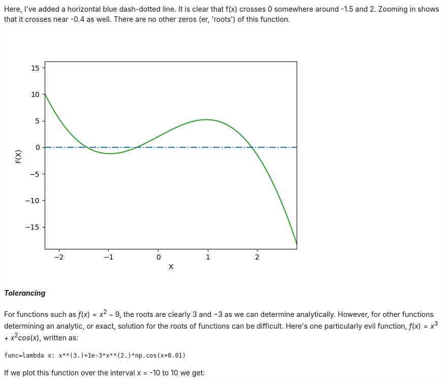 Here, I've added a horizontal blue dash-dotted line.  It is clear that f(x) crosses 0 somewhere around -1.5 and 2.  Zooming in shows that it crosses near -0.4 as well.  There are no other zeros (er, 'roots') of this function.

![](./figures/Figure_1b.png)

 

#### _Tolerancing_
 
 

 For functions such as $f(x) = x^{2} -9$, the roots are clearly 3 and −3 as we can determine analytically. However, for other functions determining an analytic, or exact, solution for the roots of functions can be difficult.  Here's one particularly evil function, $f(x) = x^{3} +x^{2}cos(x)$, written as: 
```
func=lambda x: x**(3.)+1e-3*x**(2.)*np.cos(x+0.01)
```

If we plot this function over the interval x = -10 to 10 we get:
 